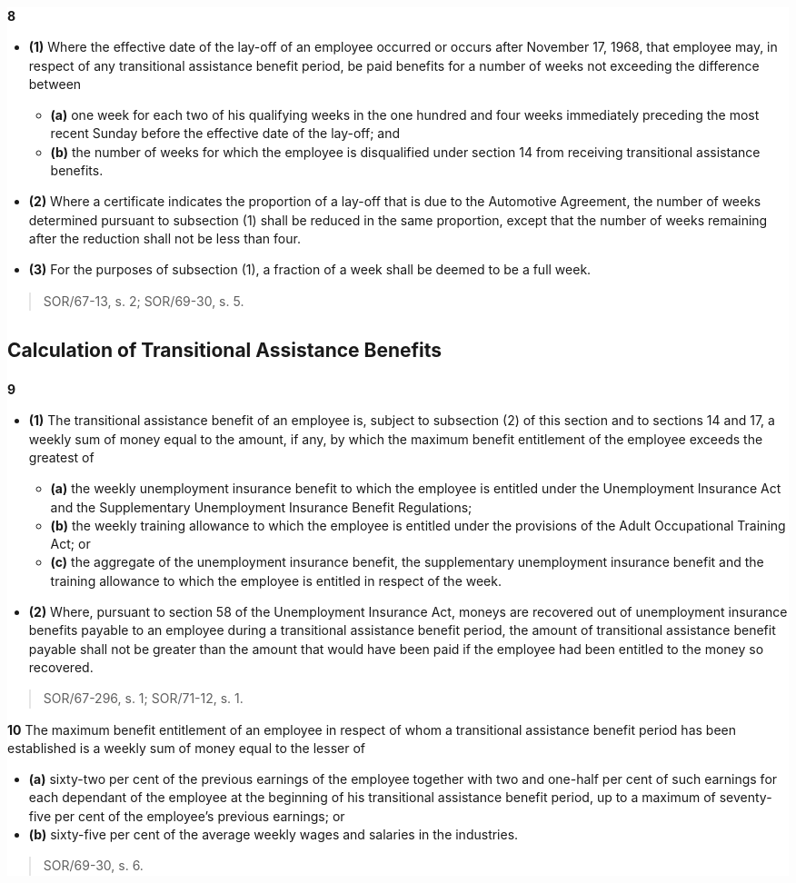 
**8** 

- **(1)** Where the effective date of the lay-off of an employee occurred or occurs after November 17, 1968, that employee may, in respect of any transitional assistance benefit period, be paid benefits for a number of weeks not exceeding the difference between
	- **(a)** one week for each two of his qualifying weeks in the one hundred and four weeks immediately preceding the most recent Sunday before the effective date of the lay-off; and
	- **(b)** the number of weeks for which the employee is disqualified under section 14 from receiving transitional assistance benefits.

- **(2)** Where a certificate indicates the proportion of a lay-off that is due to the Automotive Agreement, the number of weeks determined pursuant to subsection (1) shall be reduced in the same proportion, except that the number of weeks remaining after the reduction shall not be less than four.

- **(3)** For the purposes of subsection (1), a fraction of a week shall be deemed to be a full week.
> SOR/67-13, s. 2; SOR/69-30, s. 5.





## Calculation of Transitional Assistance Benefits


**9** 

- **(1)** The transitional assistance benefit of an employee is, subject to subsection (2) of this section and to sections 14 and 17, a weekly sum of money equal to the amount, if any, by which the maximum benefit entitlement of the employee exceeds the greatest of
	- **(a)** the weekly unemployment insurance benefit to which the employee is entitled under the Unemployment Insurance Act and the Supplementary Unemployment Insurance Benefit Regulations;
	- **(b)** the weekly training allowance to which the employee is entitled under the provisions of the Adult Occupational Training Act; or
	- **(c)** the aggregate of the unemployment insurance benefit, the supplementary unemployment insurance benefit and the training allowance to which the employee is entitled in respect of the week.

- **(2)** Where, pursuant to section 58 of the Unemployment Insurance Act, moneys are recovered out of unemployment insurance benefits payable to an employee during a transitional assistance benefit period, the amount of transitional assistance benefit payable shall not be greater than the amount that would have been paid if the employee had been entitled to the money so recovered.
> SOR/67-296, s. 1; SOR/71-12, s. 1.




**10** The maximum benefit entitlement of an employee in respect of whom a transitional assistance benefit period has been established is a weekly sum of money equal to the lesser of
- **(a)** sixty-two per cent of the previous earnings of the employee together with two and one-half per cent of such earnings for each dependant of the employee at the beginning of his transitional assistance benefit period, up to a maximum of seventy-five per cent of the employee’s previous earnings; or
- **(b)** sixty-five per cent of the average weekly wages and salaries in the industries.
> SOR/69-30, s. 6.



